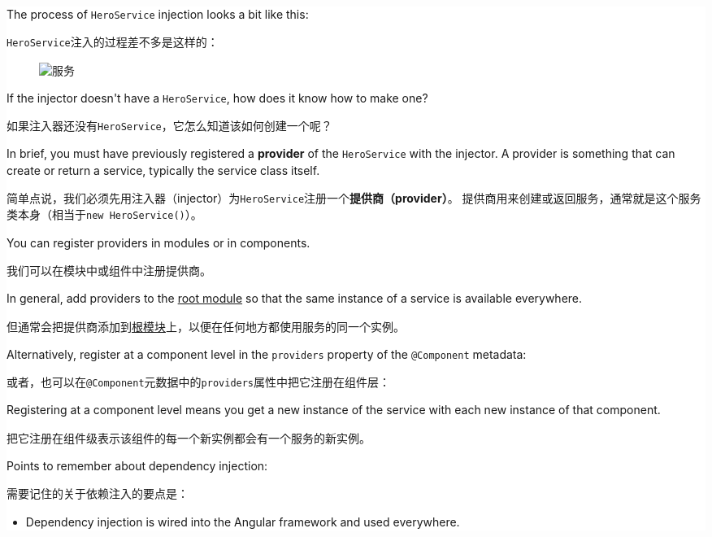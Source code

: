The process of `HeroService` injection looks a bit like this:

`HeroService`注入的过程差不多是这样的：


<figure>
  <img src="generated/images/guide/architecture/injector-injects.png" alt="服务">
</figure>

If the injector doesn't have a `HeroService`, how does it know how to make one?

如果注入器还没有`HeroService`，它怎么知道该如何创建一个呢？

In brief, you must have previously registered a **provider** of the `HeroService` with the injector.
A provider is something that can create or return a service, typically the service class itself.

简单点说，我们必须先用注入器（injector）为`HeroService`注册一个**提供商（provider）**。
提供商用来创建或返回服务，通常就是这个服务类本身（相当于`new HeroService()`）。



You can register providers in modules or in components.

我们可以在模块中或组件中注册提供商。

In general, add providers to the [root module](guide/architecture#modules) so that
the same instance of a service is available everywhere.


但通常会把提供商添加到[根模块](guide/architecture#modules)上，以便在任何地方都使用服务的同一个实例。

<code-example path="architecture/src/app/app.module.ts" linenums="false" title="src/app/app.module.ts (module providers)" region="providers">

</code-example>


Alternatively, register at a component level in the `providers` property of the `@Component` metadata:


或者，也可以在`@Component`元数据中的`providers`属性中把它注册在组件层：

<code-example path="architecture/src/app/hero-list.component.ts" linenums="false" title="src/app/hero-list.component.ts (component providers)" region="providers">

</code-example>


Registering at a component level means you get a new instance of the
service with each new instance of that component.

把它注册在组件级表示该组件的每一个新实例都会有一个服务的新实例。





Points to remember about dependency injection:

需要记住的关于依赖注入的要点是：

* Dependency injection is wired into the Angular framework and used everywhere.
